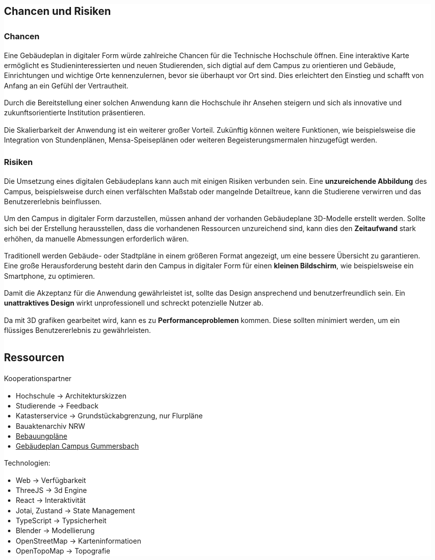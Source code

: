 ## Chancen und Risiken


### Chancen

Eine Gebäudeplan in digitaler Form würde zahlreiche Chancen für die Technische Hochschule öffnen. Eine interaktive Karte ermöglicht es Studieninteressierten und neuen Studierenden, sich digtial auf dem Campus zu orientieren und Gebäude, Einrichtungen und wichtige Orte kennenzulernen, bevor sie überhaupt vor Ort sind.  Dies erleichtert den Einstieg und schafft von Anfang an ein Gefühl der Vertrautheit.

Durch die Bereitstellung einer solchen Anwendung kann die Hochschule ihr Ansehen steigern und sich als innovative und zukunftsorientierte Institution präsentieren.

Die Skalierbarkeit der Anwendung ist ein weiterer großer Vorteil. Zukünftig können weitere Funktionen, wie beispielsweise die Integration von Stundenplänen, Mensa-Speiseplänen oder weiteren Begeisterungsmermalen hinzugefügt werden.

### Risiken

Die Umsetzung eines digitalen Gebäudeplans kann auch mit einigen Risiken verbunden sein. Eine **unzureichende Abbildung** des Campus, beispielsweise durch einen verfälschten Maßstab oder mangelnde Detailtreue, kann die Studierene verwirren und das Benutzererlebnis beinflussen.

Um den Campus in digitaler Form darzustellen, müssen anhand der vorhanden Gebäudeplane 3D-Modelle erstellt werden. Sollte sich bei der Erstellung herausstellen, dass die vorhandenen Ressourcen unzureichend sind, kann dies den **Zeitaufwand** stark erhöhen, da manuelle Abmessungen erforderlich wären.

Traditionell werden Gebäude- oder Stadtpläne in einem größeren Format angezeigt, um eine bessere Übersicht zu garantieren. Eine große Herausforderung besteht darin den Campus in digitaler Form für einen **kleinen Bildschirm**, wie beispielsweise ein Smartphone, zu optimieren.

Damit die Akzeptanz für die Anwendung gewährleistet ist, sollte das Design ansprechend und benutzerfreundlich sein. Ein **unattraktives Design** wirkt unprofessionell und schreckt potenzielle Nutzer ab.

Da mit 3D grafiken gearbeitet wird, kann es zu **Performanceproblemen** kommen. Diese sollten minimiert werden, um ein flüssiges Benutzererlebnis zu gewährleisten.


## Ressourcen


Kooperationspartner
- Hochschule -> Architekturskizzen
- Studierende -> Feedback
- Katasterservice -> Grundstückabgrenzung, nur Flurpläne
- Bauaktenarchiv NRW
- [Bebauungpläne](https://www.gummersbach.de/de/hier-zu-hause/bauen-und-wohnen/bauleitplanung/liste-aller-bebauungsplaene/bp-226.html)
- [Gebäudeplan Campus Gummersbach](https://www.th-koeln.de/mam/downloads/geb%C3%A4udeplan.pdf)

Technologien:
- Web -> Verfügbarkeit
- ThreeJS -> 3d Engine
- React -> Interaktivität
- Jotai, Zustand -> State Management
- TypeScript -> Typsicherheit
- Blender -> Modellierung
- OpenStreetMap -> Karteninformatioen
- OpenTopoMap -> Topografie  
